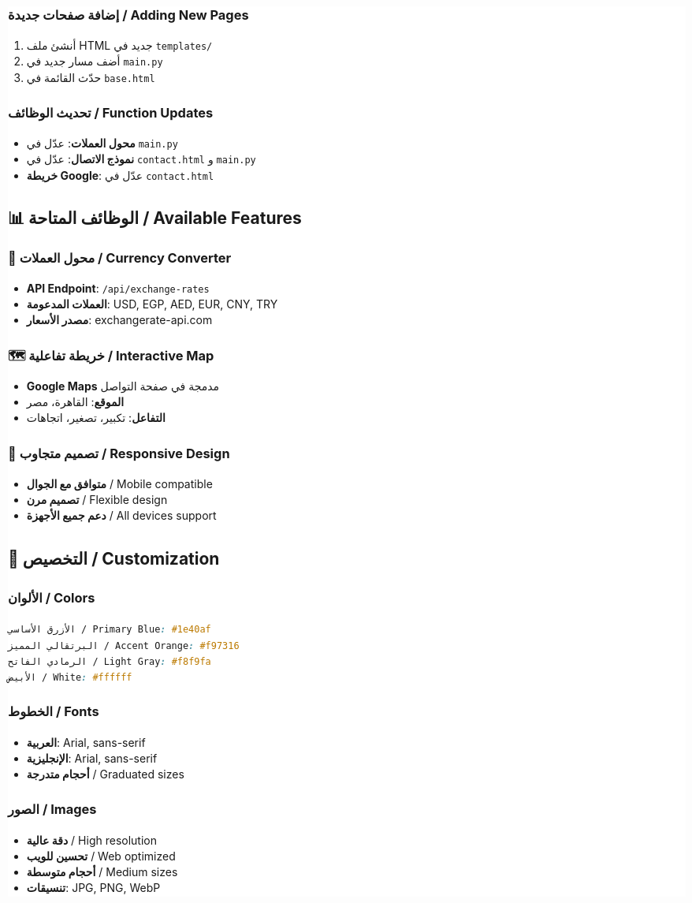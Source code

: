 ### إضافة صفحات جديدة / Adding New Pages
1. أنشئ ملف HTML جديد في `templates/`
2. أضف مسار جديد في `main.py`
3. حدّث القائمة في `base.html`

### تحديث الوظائف / Function Updates
- **محول العملات**: عدّل في `main.py`
- **نموذج الاتصال**: عدّل في `contact.html` و `main.py`
- **خريطة Google**: عدّل في `contact.html`

## 📊 الوظائف المتاحة / Available Features

### 💱 محول العملات / Currency Converter
- **API Endpoint**: `/api/exchange-rates`
- **العملات المدعومة**: USD, EGP, AED, EUR, CNY, TRY
- **مصدر الأسعار**: exchangerate-api.com

### 🗺️ خريطة تفاعلية / Interactive Map
- **Google Maps** مدمجة في صفحة التواصل
- **الموقع**: القاهرة، مصر
- **التفاعل**: تكبير، تصغير، اتجاهات

### 📱 تصميم متجاوب / Responsive Design
- **متوافق مع الجوال** / Mobile compatible
- **تصميم مرن** / Flexible design
- **دعم جميع الأجهزة** / All devices support

## 🎨 التخصيص / Customization

### الألوان / Colors
```css
الأزرق الأساسي / Primary Blue: #1e40af
البرتقالي المميز / Accent Orange: #f97316
الرمادي الفاتح / Light Gray: #f8f9fa
الأبيض / White: #ffffff
```

### الخطوط / Fonts
- **العربية**: Arial, sans-serif
- **الإنجليزية**: Arial, sans-serif
- **أحجام متدرجة** / Graduated sizes

### الصور / Images
- **دقة عالية** / High resolution
- **تحسين للويب** / Web optimized
- **أحجام متوسطة** / Medium sizes
- **تنسيقات**: JPG, PNG, WebP
